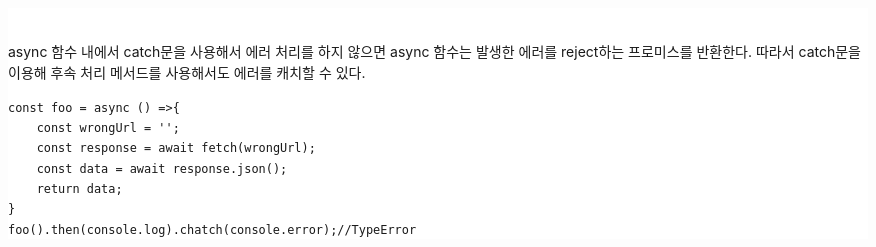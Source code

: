 <br/>

async 함수 내에서 catch문을 사용해서 에러 처리를 하지 않으면 async 함수는 발생한 에러를 reject하는 프로미스를 반환한다. 따라서 catch문을 이용해 후속 처리 메서드를 사용해서도 에러를 캐치할 수 있다.

```
const foo = async () =>{
    const wrongUrl = '';
    const response = await fetch(wrongUrl);
    const data = await response.json();
    return data;
}
foo().then(console.log).chatch(console.error);//TypeError
```
